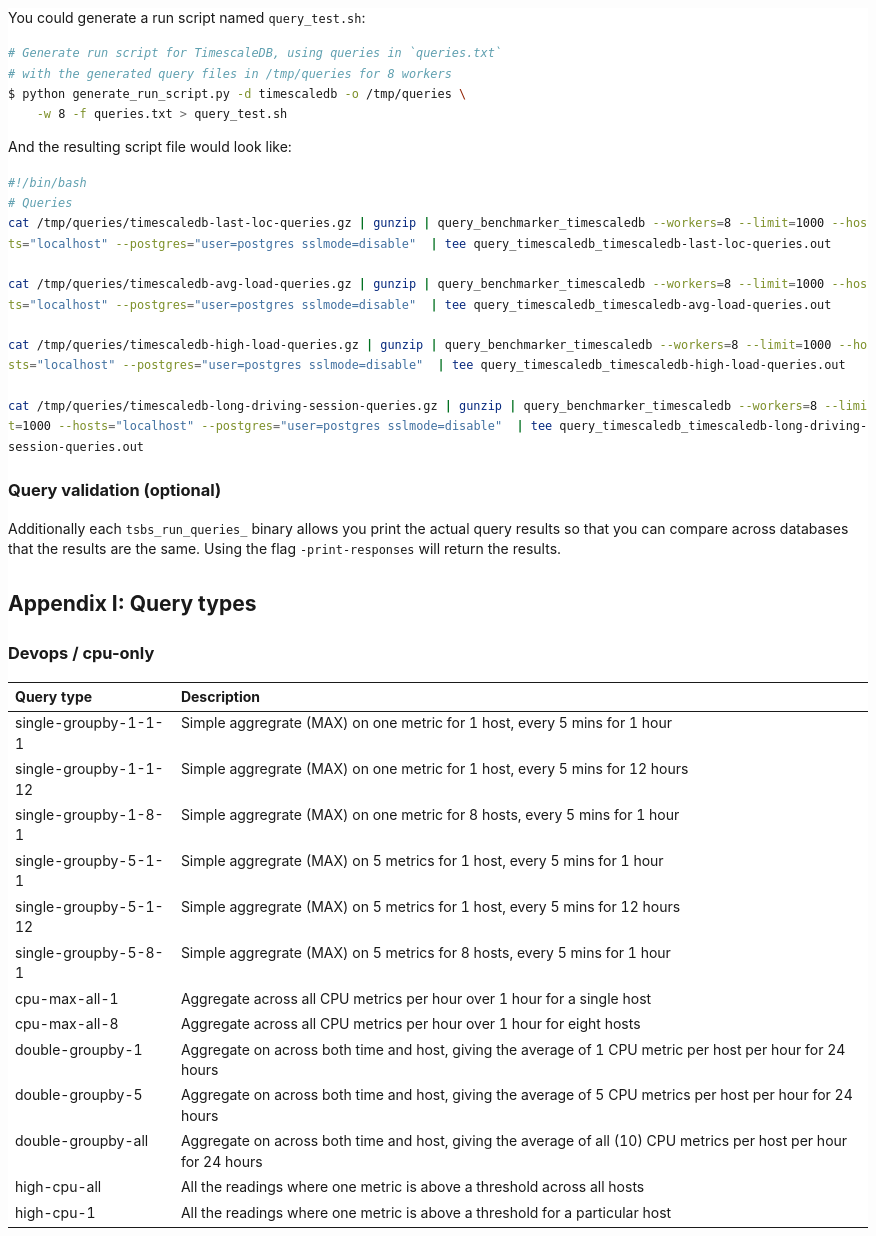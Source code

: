 You could generate a run script named `query_test.sh`:
```bash
# Generate run script for TimescaleDB, using queries in `queries.txt`
# with the generated query files in /tmp/queries for 8 workers
$ python generate_run_script.py -d timescaledb -o /tmp/queries \
    -w 8 -f queries.txt > query_test.sh
```

And the resulting script file would look like:
```bash
#!/bin/bash
# Queries
cat /tmp/queries/timescaledb-last-loc-queries.gz | gunzip | query_benchmarker_timescaledb --workers=8 --limit=1000 --hosts="localhost" --postgres="user=postgres sslmode=disable"  | tee query_timescaledb_timescaledb-last-loc-queries.out

cat /tmp/queries/timescaledb-avg-load-queries.gz | gunzip | query_benchmarker_timescaledb --workers=8 --limit=1000 --hosts="localhost" --postgres="user=postgres sslmode=disable"  | tee query_timescaledb_timescaledb-avg-load-queries.out

cat /tmp/queries/timescaledb-high-load-queries.gz | gunzip | query_benchmarker_timescaledb --workers=8 --limit=1000 --hosts="localhost" --postgres="user=postgres sslmode=disable"  | tee query_timescaledb_timescaledb-high-load-queries.out

cat /tmp/queries/timescaledb-long-driving-session-queries.gz | gunzip | query_benchmarker_timescaledb --workers=8 --limit=1000 --hosts="localhost" --postgres="user=postgres sslmode=disable"  | tee query_timescaledb_timescaledb-long-driving-session-queries.out
```

### Query validation (optional)

Additionally each `tsbs_run_queries_` binary allows you print the
actual query results so that you can compare across databases that the
results are the same. Using the flag `-print-responses` will return
the results.

## Appendix I: Query types <a name="appendix-i-query-types"></a>

### Devops / cpu-only
|Query type|Description|
|:---|:---|
|single-groupby-1-1-1| Simple aggregrate (MAX) on one metric for 1 host, every 5 mins for 1 hour
|single-groupby-1-1-12| Simple aggregrate (MAX) on one metric for 1 host, every 5 mins for 12 hours
|single-groupby-1-8-1| Simple aggregrate (MAX) on one metric for 8 hosts, every 5 mins for 1 hour
|single-groupby-5-1-1| Simple aggregrate (MAX) on 5 metrics for 1 host, every 5 mins for 1 hour
|single-groupby-5-1-12| Simple aggregrate (MAX) on 5 metrics for 1 host, every 5 mins for 12 hours
|single-groupby-5-8-1| Simple aggregrate (MAX) on 5 metrics for 8 hosts, every 5 mins for 1 hour
|cpu-max-all-1| Aggregate across all CPU metrics per hour over 1 hour for a single host
|cpu-max-all-8| Aggregate across all CPU metrics per hour over 1 hour for eight hosts
|double-groupby-1| Aggregate on across both time and host, giving the average of 1 CPU metric per host per hour for 24 hours
|double-groupby-5| Aggregate on across both time and host, giving the average of 5 CPU metrics per host per hour for 24 hours
|double-groupby-all| Aggregate on across both time and host, giving the average of all (10) CPU metrics per host per hour for 24 hours
|high-cpu-all| All the readings where one metric is above a threshold across all hosts
|high-cpu-1| All the readings where one metric is above a threshold for a particular host